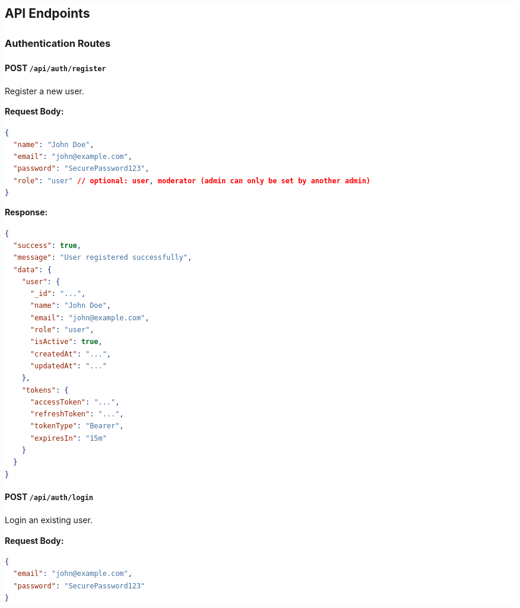 ## API Endpoints

### Authentication Routes

#### POST `/api/auth/register`
Register a new user.

**Request Body:**
```json
{
  "name": "John Doe",
  "email": "john@example.com",
  "password": "SecurePassword123",
  "role": "user" // optional: user, moderator (admin can only be set by another admin)
}
```

**Response:**
```json
{
  "success": true,
  "message": "User registered successfully",
  "data": {
    "user": {
      "_id": "...",
      "name": "John Doe",
      "email": "john@example.com",
      "role": "user",
      "isActive": true,
      "createdAt": "...",
      "updatedAt": "..."
    },
    "tokens": {
      "accessToken": "...",
      "refreshToken": "...",
      "tokenType": "Bearer",
      "expiresIn": "15m"
    }
  }
}
```

#### POST `/api/auth/login`
Login an existing user.

**Request Body:**
```json
{
  "email": "john@example.com",
  "password": "SecurePassword123"
}
```
